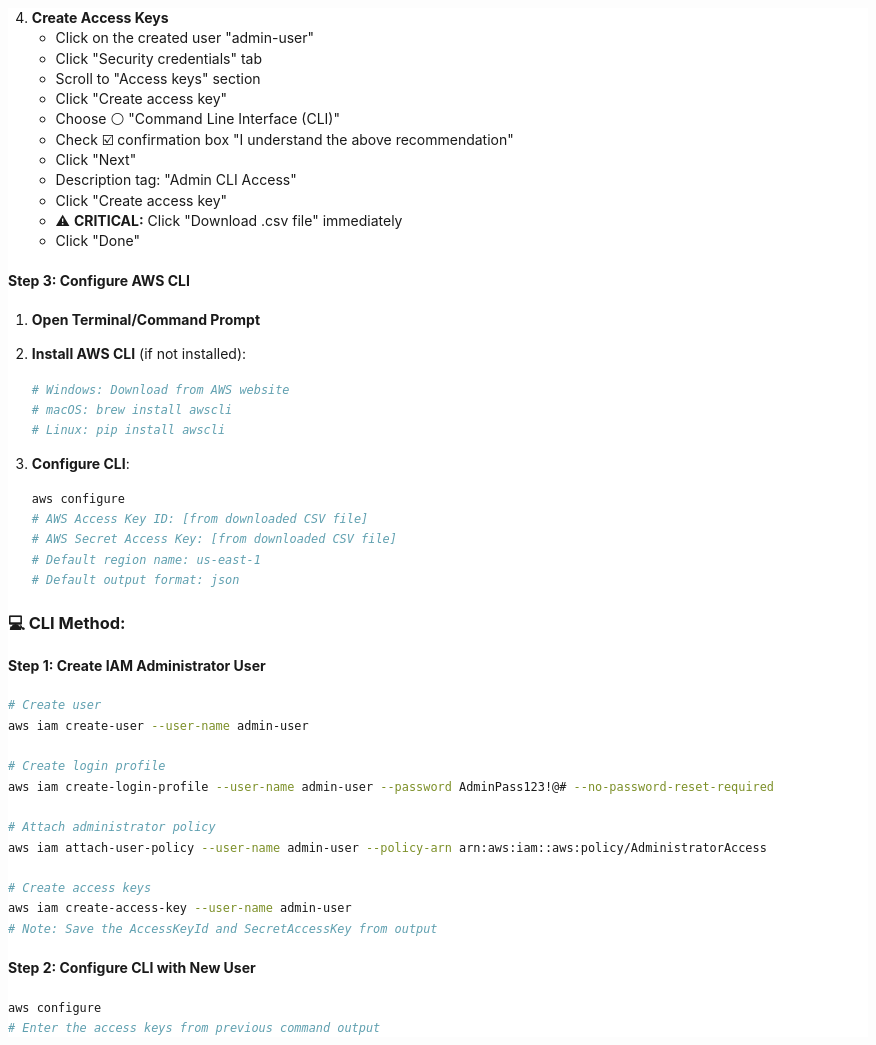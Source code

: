 4. **Create Access Keys**
   - Click on the created user "admin-user"
   - Click "Security credentials" tab
   - Scroll to "Access keys" section
   - Click "Create access key"
   - Choose ⚪ "Command Line Interface (CLI)"
   - Check ☑️ confirmation box "I understand the above recommendation"
   - Click "Next"
   - Description tag: "Admin CLI Access"
   - Click "Create access key"
   - ⚠️ **CRITICAL:** Click "Download .csv file" immediately
   - Click "Done"

#### **Step 3: Configure AWS CLI**
1. **Open Terminal/Command Prompt**
2. **Install AWS CLI** (if not installed):
   ```bash
   # Windows: Download from AWS website
   # macOS: brew install awscli
   # Linux: pip install awscli
   ```

3. **Configure CLI**:
   ```bash
   aws configure
   # AWS Access Key ID: [from downloaded CSV file]
   # AWS Secret Access Key: [from downloaded CSV file]
   # Default region name: us-east-1
   # Default output format: json
   ```

### **💻 CLI Method:**

#### **Step 1: Create IAM Administrator User**
```bash
# Create user
aws iam create-user --user-name admin-user

# Create login profile
aws iam create-login-profile --user-name admin-user --password AdminPass123!@# --no-password-reset-required

# Attach administrator policy
aws iam attach-user-policy --user-name admin-user --policy-arn arn:aws:iam::aws:policy/AdministratorAccess

# Create access keys
aws iam create-access-key --user-name admin-user
# Note: Save the AccessKeyId and SecretAccessKey from output
```

#### **Step 2: Configure CLI with New User**
```bash
aws configure
# Enter the access keys from previous command output
```
